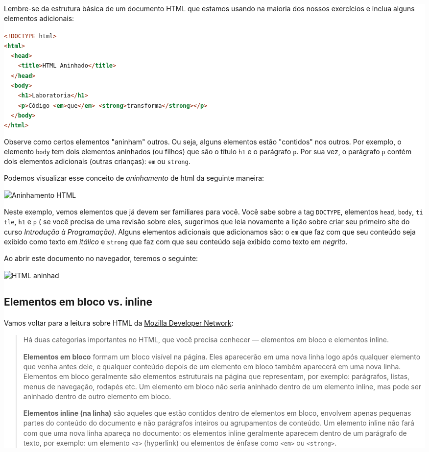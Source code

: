 Lembre-se da estrutura básica de um documento HTML que estamos usando na maioria
dos nossos exercícios e inclua alguns elementos adicionais:

```html
<!DOCTYPE html>
<html>
  <head>
    <title>HTML Aninhado</title>
  </head>
  <body>
    <h1>Laboratoria</h1>
    <p>Código <em>que</em> <strong>transforma</strong></p>
  </body>
</html>
```

Observe como certos elementos "aninham" outros. Ou seja, alguns elementos estão
"contidos" nos outros. Por exemplo, o elemento `body` tem dois elementos
aninhados \(ou filhos\) que são o título `h1` e o parágrafo `p`. Por sua vez, o
parágrafo `p` contém dois elementos adicionais \(outras crianças\): `em` ou
`strong`.

Podemos visualizar esse conceito de _aninhamento_ de html da seguinte maneira:

![Aninhamento HTML](http://www.mrinitialman.com/Library/HTML/Pictures/HTML-Markup_Basics/html_nesting.png)

Neste exemplo, vemos elementos que já devem ser familiares para você. Você sabe
sobre a tag `DOCTYPE`, elementos `head`, `body`, `title`, `h1` e `p` \( se você
precisa de uma revisão sobre eles, sugerimos que leia novamente a lição sobre
[criar seu primeiro site](https://lms.laboratoria.la/cohorts/spl-2018-05-bc-js-front-end-developer/courses/intro-pt/01-introduction/03-your-first-website)
do curso _Introdução à Programação\)_. Alguns elementos adicionais que
adicionamos são: o `em` que faz com que seu conteúdo seja exibido como texto em
_itálico_ e `strong` que faz com que seu conteúdo seja exibido como texto em
_negrito_.

Ao abrir este documento no navegador, teremos o seguinte:

![HTML aninhad](https://user-images.githubusercontent.com/25912510/49390672-8d227200-f6f7-11e8-8d1c-24b5049dd3b5.png)

## Elementos em bloco vs. inline

Vamos voltar para a leitura sobre HTML da [Mozilla Developer Network](https://developer.mozilla.org/pt-BR/docs/Learn/HTML/Introduction_to_HTML/Getting_started):

> Há duas categorias importantes no HTML, que você precisa conhecer — elementos
em bloco e elementos inline.
>
> **Elementos em bloco** formam um bloco visível na página. Eles aparecerão em
uma nova linha logo após qualquer elemento que venha antes dele, e qualquer
conteúdo depois de um elemento em bloco também aparecerá em uma nova linha.
Elementos em bloco geralmente são elementos estruturais na página que representam,
por exemplo: parágrafos, listas, menus de navegação, rodapés etc. Um elemento em
bloco não seria aninhado dentro de um elemento inline, mas pode ser aninhado
dentro de outro elemento em bloco.
>
> **Elementos inline \(na linha\)** são aqueles que estão contidos dentro de
elementos em bloco, envolvem apenas pequenas partes do conteúdo do documento e
não parágrafos inteiros ou agrupamentos de conteúdo. Um elemento inline não fará
com que uma nova linha apareça no documento: os elementos inline geralmente
aparecem dentro de um parágrafo de texto, por exemplo: um elemento `<a>`
\(hyperlink\) ou elementos de ênfase como `<em>` ou `<strong>`.
